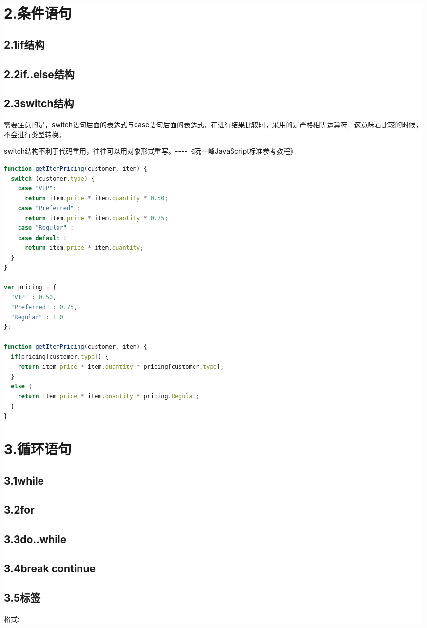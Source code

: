 # 2.条件语句
## 2.1if结构
## 2.2if..else结构
## 2.3switch结构
需要注意的是，switch语句后面的表达式与case语句后面的表达式，在进行结果比较时，采用的是严格相等运算符，这意味着比较的时候，不会进行类型转换。

switch结构不利于代码重用，往往可以用对象形式重写。----《阮一峰JavaScript标准参考教程》

```javascript
function getItemPricing(customer, item) {
  switch (customer.type) {
    case "VIP":
      return item.price * item.quantity * 0.50;
    case "Preferred" :
      return item.price * item.quantity * 0.75;
    case "Regular" :
    case default :
      return item.price * item.quantity;
  }
}

var pricing = {
  "VIP" : 0.50,
  "Preferred" : 0.75,
  "Regular" : 1.0
};

function getItemPricing(customer, item) {
  if(pricing[customer.type]) {
    return item.price * item.quantity * pricing[customer.type];
  }
  else {
    return item.price * item.quantity * pricing.Regular;
  }
}
```

# 3.循环语句
## 3.1while
## 3.2for
## 3.3do..while
## 3.4break continue
## 3.5标签
格式:
